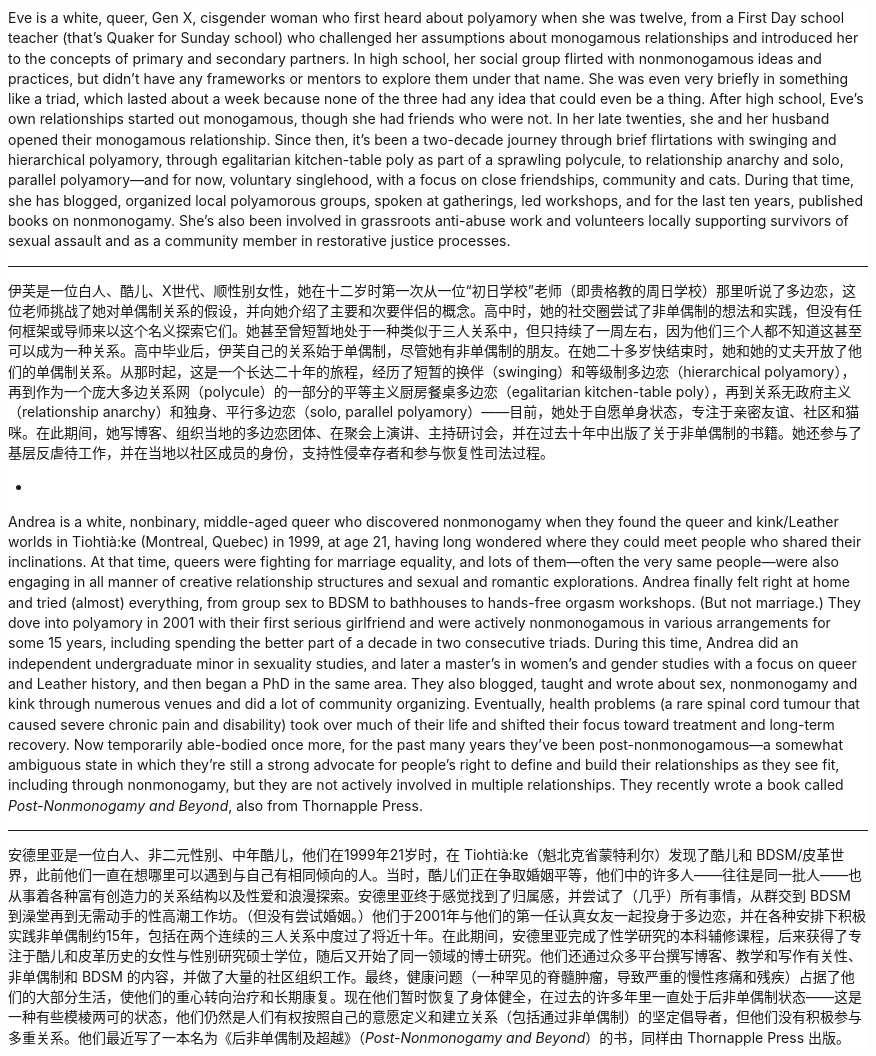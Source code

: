 Eve is a white, queer, Gen X, cisgender woman who first heard about polyamory when she was twelve, from a First Day school teacher (that’s Quaker for Sunday school) who challenged her assumptions about monogamous relationships and introduced her to the concepts of primary and secondary partners. In high school, her social group flirted with nonmonogamous ideas and practices, but didn’t have any frameworks or mentors to explore them under that name. She was even very briefly in something like a triad, which lasted about a week because none of the three had any idea that could even be a thing. After high school, Eve’s own relationships started out monogamous, though she had friends who were not. In her late twenties, she and her husband opened their monogamous relationship. Since then, it’s been a two-decade journey through brief flirtations with swinging and hierarchical polyamory, through egalitarian kitchen-table poly as part of a sprawling polycule, to relationship anarchy and solo, parallel polyamory—and for now, voluntary singlehood, with a focus on close friendships, community and cats. During that time, she has blogged, organized local polyamorous groups, spoken at gatherings, led workshops, and for the last ten years, published books on nonmonogamy. She’s also been involved in grassroots anti-abuse work and volunteers locally supporting survivors of sexual assault and as a community member in restorative justice processes.

---

伊芙是一位白人、酷儿、X世代、顺性别女性，她在十二岁时第一次从一位“初日学校”老师（即贵格教的周日学校）那里听说了多边恋，这位老师挑战了她对单偶制关系的假设，并向她介绍了主要和次要伴侣的概念。高中时，她的社交圈尝试了非单偶制的想法和实践，但没有任何框架或导师来以这个名义探索它们。她甚至曾短暂地处于一种类似于三人关系中，但只持续了一周左右，因为他们三个人都不知道这甚至可以成为一种关系。高中毕业后，伊芙自己的关系始于单偶制，尽管她有非单偶制的朋友。在她二十多岁快结束时，她和她的丈夫开放了他们的单偶制关系。从那时起，这是一个长达二十年的旅程，经历了短暂的换伴（swinging）和等级制多边恋（hierarchical polyamory），再到作为一个庞大多边关系网（polycule）的一部分的平等主义厨房餐桌多边恋（egalitarian kitchen-table poly），再到关系无政府主义（relationship anarchy）和独身、平行多边恋（solo, parallel polyamory）——目前，她处于自愿单身状态，专注于亲密友谊、社区和猫咪。在此期间，她写博客、组织当地的多边恋团体、在聚会上演讲、主持研讨会，并在过去十年中出版了关于非单偶制的书籍。她还参与了基层反虐待工作，并在当地以社区成员的身份，支持性侵幸存者和参与恢复性司法过程。

*

Andrea is a white, nonbinary, middle-aged queer who discovered nonmonogamy when they found the queer and kink/Leather worlds in Tiohtià:ke (Montreal, Quebec) in 1999, at age 21, having long wondered where they could meet people who shared their inclinations. At that time, queers were fighting for marriage equality, and lots of them—often the very same people—were also engaging in all manner of creative relationship structures and sexual and romantic explorations. Andrea finally felt right at home and tried (almost) everything, from group sex to BDSM to bathhouses to hands-free orgasm workshops. (But not marriage.) They dove into polyamory in 2001 with their first serious girlfriend and were actively nonmonogamous in various arrangements for some 15 years, including spending the better part of a decade in two consecutive triads. During this time, Andrea did an independent undergraduate minor in sexuality studies, and later a master’s in women’s and gender studies with a focus on queer and Leather history, and then began a PhD in the same area. They also blogged, taught and wrote about sex, nonmonogamy and kink through numerous venues and did a lot of community organizing. Eventually, health problems (a rare spinal cord tumour that caused severe chronic pain and disability) took over much of their life and shifted their focus toward treatment and long-term recovery. Now temporarily able-bodied once more, for the past many years they’ve been post-nonmonogamous—a somewhat ambiguous state in which they’re still a strong advocate for people’s right to define and build their relationships as they see fit, including through nonmonogamy, but they are not actively involved in multiple relationships. They recently wrote a book called *Post-Nonmonogamy and Beyond*, also from Thornapple Press.

---

安德里亚是一位白人、非二元性别、中年酷儿，他们在1999年21岁时，在 Tiohtià:ke（魁北克省蒙特利尔）发现了酷儿和 BDSM/皮革世界，此前他们一直在想哪里可以遇到与自己有相同倾向的人。当时，酷儿们正在争取婚姻平等，他们中的许多人——往往是同一批人——也从事着各种富有创造力的关系结构以及性爱和浪漫探索。安德里亚终于感觉找到了归属感，并尝试了（几乎）所有事情，从群交到 BDSM 到澡堂再到无需动手的性高潮工作坊。（但没有尝试婚姻。）他们于2001年与他们的第一任认真女友一起投身于多边恋，并在各种安排下积极实践非单偶制约15年，包括在两个连续的三人关系中度过了将近十年。在此期间，安德里亚完成了性学研究的本科辅修课程，后来获得了专注于酷儿和皮革历史的女性与性别研究硕士学位，随后又开始了同一领域的博士研究。他们还通过众多平台撰写博客、教学和写作有关性、非单偶制和 BDSM 的内容，并做了大量的社区组织工作。最终，健康问题（一种罕见的脊髓肿瘤，导致严重的慢性疼痛和残疾）占据了他们的大部分生活，使他们的重心转向治疗和长期康复。现在他们暂时恢复了身体健全，在过去的许多年里一直处于后非单偶制状态——这是一种有些模棱两可的状态，他们仍然是人们有权按照自己的意愿定义和建立关系（包括通过非单偶制）的坚定倡导者，但他们没有积极参与多重关系。他们最近写了一本名为《后非单偶制及超越》（*Post-Nonmonogamy and Beyond*）的书，同样由 Thornapple Press 出版。
